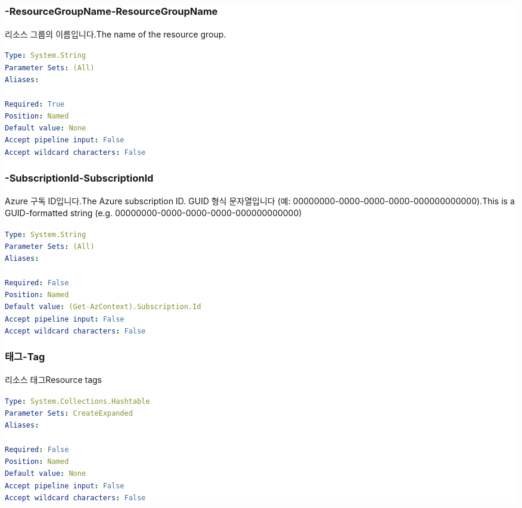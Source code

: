 ### <span data-ttu-id="31310-130">-ResourceGroupName</span><span class="sxs-lookup"><span data-stu-id="31310-130">-ResourceGroupName</span></span>
<span data-ttu-id="31310-131">리소스 그룹의 이름입니다.</span><span class="sxs-lookup"><span data-stu-id="31310-131">The name of the resource group.</span></span>

```yaml
Type: System.String
Parameter Sets: (All)
Aliases:

Required: True
Position: Named
Default value: None
Accept pipeline input: False
Accept wildcard characters: False
```

### <span data-ttu-id="31310-132">-SubscriptionId</span><span class="sxs-lookup"><span data-stu-id="31310-132">-SubscriptionId</span></span>
<span data-ttu-id="31310-133">Azure 구독 ID입니다.</span><span class="sxs-lookup"><span data-stu-id="31310-133">The Azure subscription ID.</span></span>
<span data-ttu-id="31310-134">GUID 형식 문자열입니다 (예: 00000000-0000-0000-0000-000000000000).</span><span class="sxs-lookup"><span data-stu-id="31310-134">This is a GUID-formatted string (e.g. 00000000-0000-0000-0000-000000000000)</span></span>

```yaml
Type: System.String
Parameter Sets: (All)
Aliases:

Required: False
Position: Named
Default value: (Get-AzContext).Subscription.Id
Accept pipeline input: False
Accept wildcard characters: False
```

### <span data-ttu-id="31310-135">태그</span><span class="sxs-lookup"><span data-stu-id="31310-135">-Tag</span></span>
<span data-ttu-id="31310-136">리소스 태그</span><span class="sxs-lookup"><span data-stu-id="31310-136">Resource tags</span></span>

```yaml
Type: System.Collections.Hashtable
Parameter Sets: CreateExpanded
Aliases:

Required: False
Position: Named
Default value: None
Accept pipeline input: False
Accept wildcard characters: False
```
